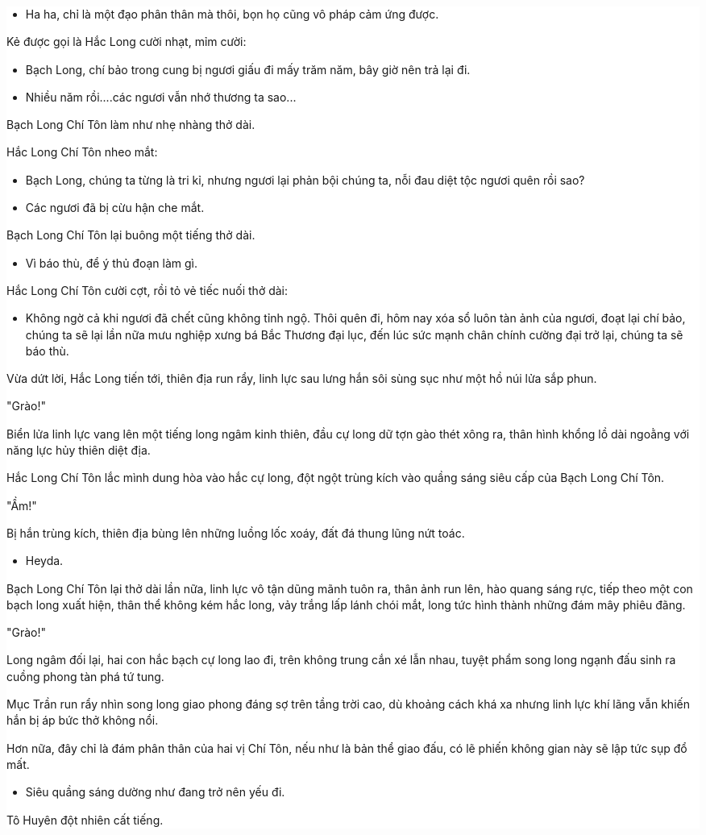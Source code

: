 - Ha ha, chỉ là một đạo phân thân mà thôi, bọn họ cũng vô pháp cảm ứng được.

Kẻ được gọi là Hắc Long cười nhạt, mỉm cười:

- Bạch Long, chí bảo trong cung bị ngươi giấu đi mấy trăm năm, bây giờ nên trả lại đi.

- Nhiều năm rồi....các ngươi vẫn nhớ thương ta sao...

Bạch Long Chí Tôn làm như nhẹ nhàng thở dài.

Hắc Long Chí Tôn nheo mắt:

- Bạch Long, chúng ta từng là tri kỉ, nhưng ngươi lại phản bội chúng ta, nỗi đau diệt tộc ngươi quên rồi sao?

- Các ngươi đã bị cừu hận che mắt.

Bạch Long Chí Tôn lại buông một tiếng thở dài.

- Vì báo thù, để ý thủ đoạn làm gì.

Hắc Long Chí Tôn cười cợt, rồi tỏ vẻ tiếc nuối thở dài:

- Không ngờ cả khi ngươi đã chết cũng không tỉnh ngộ. Thôi quên đi, hôm nay xóa sổ luôn tàn ảnh của ngươi, đoạt lại chí bảo, chúng ta sẽ lại lần nữa mưu nghiệp xưng bá Bắc Thương đại lục, đến lúc sức mạnh chân chính cường đại trở lại, chúng ta sẽ báo thù.

Vừa dứt lời, Hắc Long tiến tới, thiên địa run rẩy, linh lực sau lưng hắn sôi sùng sục như một hồ núi lửa sắp phun.

"Grào!"

Biển lửa linh lực vang lên một tiếng long ngâm kinh thiên, đầu cự long dữ tợn gào thét xông ra, thân hình khổng lồ dài ngoằng với năng lực hủy thiên diệt địa.

Hắc Long Chí Tôn lắc mình dung hòa vào hắc cự long, đột ngột trùng kích vào quầng sáng siêu cấp của Bạch Long Chí Tôn.

"Ầm!"

Bị hắn trùng kích, thiên địa bùng lên những luồng lốc xoáy, đất đá thung lũng nứt toác.

- Heyda.

Bạch Long Chí Tôn lại thở dài lần nữa, linh lực vô tận dũng mãnh tuôn ra, thân ảnh run lên, hào quang sáng rực, tiếp theo một con bạch long xuất hiện, thân thể không kém hắc long, vảy trắng lấp lánh chói mắt, long tức hình thành những đám mây phiêu đãng.

"Grào!"

Long ngâm đối lại, hai con hắc bạch cự long lao đi, trên không trung cắn xé lẫn nhau, tuyệt phẩm song long ngạnh đấu sinh ra cuồng phong tàn phá tứ tung.

Mục Trần run rẩy nhìn song long giao phong đáng sợ trên tầng trời cao, dù khoảng cách khá xa nhưng linh lực khí lãng vẫn khiến hắn bị áp bức thở không nổi.

Hơn nữa, đây chỉ là đám phân thân của hai vị Chí Tôn, nếu như là bản thể giao đấu, có lẽ phiến không gian này sẽ lập tức sụp đổ mất.

- Siêu quầng sáng dường như đang trở nên yếu đi.

Tô Huyên đột nhiên cất tiếng.
